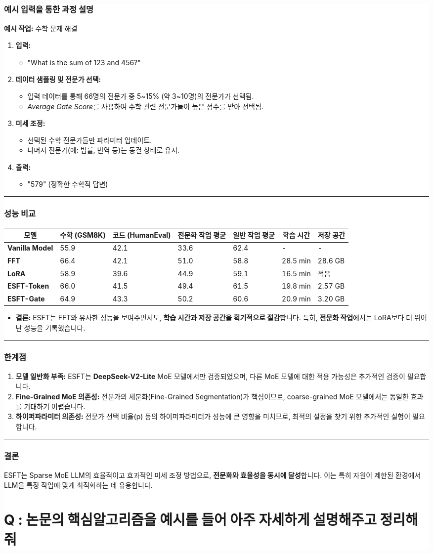 
### 예시 입력을 통한 과정 설명

**예시 작업:** 수학 문제 해결

1. **입력:** 
   - "What is the sum of 123 and 456?"

2. **데이터 샘플링 및 전문가 선택:**
   - 입력 데이터를 통해 66명의 전문가 중 5~15% (약 3~10명)의 전문가가 선택됨.
   - *Average Gate Score*를 사용하여 수학 관련 전문가들이 높은 점수를 받아 선택됨.

3. **미세 조정:**
   - 선택된 수학 전문가들만 파라미터 업데이트.
   - 나머지 전문가(예: 법률, 번역 등)는 동결 상태로 유지.

4. **출력:** 
   - "579" (정확한 수학적 답변)

---

### 성능 비교

| **모델**          | **수학 (GSM8K)** | **코드 (HumanEval)** | **전문화 작업 평균** | **일반 작업 평균** | **학습 시간** | **저장 공간** |
| ----------------- | ---------------- | -------------------- | -------------------- | ------------------ | ------------- | ------------- |
| **Vanilla Model** | 55.9             | 42.1                 | 33.6                 | 62.4               | -             | -             |
| **FFT**           | 66.4             | 42.1                 | 51.0                 | 58.8               | 28.5 min      | 28.6 GB       |
| **LoRA**          | 58.9             | 39.6                 | 44.9                 | 59.1               | 16.5 min      | 적음          |
| **ESFT-Token**    | 66.0             | 41.5                 | 49.4                 | 61.5               | 19.8 min      | 2.57 GB       |
| **ESFT-Gate**     | 64.9             | 43.3                 | 50.2                 | 60.6               | 20.9 min      | 3.20 GB       |

- **결론:** ESFT는 FFT와 유사한 성능을 보여주면서도, **학습 시간과 저장 공간을 획기적으로 절감**합니다. 특히, **전문화 작업**에서는 LoRA보다 더 뛰어난 성능을 기록했습니다.

---

### 한계점

1. **모델 일반화 부족:** ESFT는 **DeepSeek-V2-Lite** MoE 모델에서만 검증되었으며, 다른 MoE 모델에 대한 적용 가능성은 추가적인 검증이 필요합니다.
2. **Fine-Grained MoE 의존성:** 전문가의 세분화(Fine-Grained Segmentation)가 핵심이므로, coarse-grained MoE 모델에서는 동일한 효과를 기대하기 어렵습니다.
3. **하이퍼파라미터 의존성:** 전문가 선택 비율(p) 등의 하이퍼파라미터가 성능에 큰 영향을 미치므로, 최적의 설정을 찾기 위한 추가적인 실험이 필요합니다.

---

### 결론

ESFT는 Sparse MoE LLM의 효율적이고 효과적인 미세 조정 방법으로, **전문화와 효율성을 동시에 달성**합니다. 이는 특히 자원이 제한된 환경에서 LLM을 특정 작업에 맞게 최적화하는 데 유용합니다.

# Q : 논문의 핵심알고리즘을 예시를 들어 아주 자세하게 설명해주고 정리해 줘
